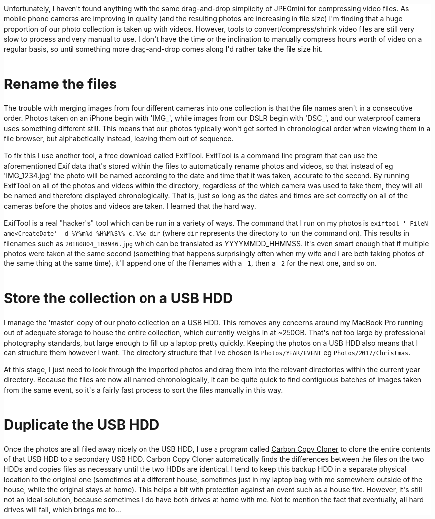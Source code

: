 Unfortunately, I haven't found anything with the same drag-and-drop simplicity of JPEGmini for compressing video files. As mobile phone cameras are improving in quality (and the resulting photos are increasing in file size) I'm finding that a huge proportion of our photo collection is taken up with videos. However, tools to convert/compress/shrink video files are still very slow to process and very manual to use. I don't have the time or the inclination to manually compress hours worth of video on a regular basis, so until something more drag-and-drop comes along I'd rather take the file size hit.

# Rename the files

The trouble with merging images from four different cameras into one collection is that the file names aren't in a consecutive order. Photos taken on an iPhone begin with 'IMG_', while images from our DSLR begin with 'DSC_', and our waterproof camera uses something different still. This means that our photos typically won't get sorted in chronological order when viewing them in a file browser, but alphabetically instead, leaving them out of sequence.

To fix this I use another tool, a free download called <a href="https://en.wikipedia.org/wiki/ExifTool" class="link">ExifTool</a>. ExifTool is a command line program that can use the aforementioned Exif data that's stored within the files to automatically rename photos and videos, so that instead of eg 'IMG_1234.jpg' the photo will be named according to the date and time that it was taken, accurate to the second. By running ExifTool on all of the photos and videos within the directory, regardless of the which camera was used to take them, they will all be named and therefore displayed chronologically. That is, just so long as the dates and times are set correctly on all of the cameras before the photos and videos are taken. I learned that the hard way.

ExifTool is a real "hacker's" tool which can be run in a variety of ways. The command that I run on my photos is `exiftool '-FileName<CreateDate' -d %Y%m%d_%H%M%S%%-c.%%e dir` (where `dir` represents the directory to run the command on). This results in filenames such as `20180804_103946.jpg` which can be translated as YYYYMMDD_HHMMSS. It's even smart enough that if multiple photos were taken at the same second (something that happens surprisingly often when my wife and I are both taking photos of the same thing at the same time), it'll append one of the filenames with a `-1`, then a `-2` for the next one, and so on.

# Store the collection on a USB HDD

I manage the 'master' copy of our photo collection on a USB HDD. This removes any concerns around my MacBook Pro running out of adequate storage to house the entire collection, which currently weighs in at ~250GB. That's not too large by professional photography standards, but large enough to fill up a laptop pretty quickly. Keeping the photos on a USB HDD also means that I can structure them however I want. The directory structure that I've chosen is `Photos/YEAR/EVENT` eg `Photos/2017/Christmas`.

At this stage, I just need to look through the imported photos and drag them into the relevant directories within the current year directory. Because the files are now all named chronologically, it can be quite quick to find contiguous batches of images taken from the same event, so it's a fairly fast process to sort the files manually in this way.

# Duplicate the USB HDD

Once the photos are all filed away nicely on the USB HDD, I use a program called <a href="https://bombich.com/" class="link">Carbon Copy Cloner</a> to clone the entire contents of that USB HDD to a secondary USB HDD. Carbon Copy Cloner automatically finds the differences between the files on the two HDDs and copies files as necessary until the two HDDs are identical. I tend to keep this backup HDD in a separate physical location to the original one (sometimes at a different house, sometimes just in my laptop bag with me somewhere outside of the house, while the original stays at home). This helps a bit with protection against an event such as a house fire. However, it's still not an ideal solution, because sometimes I do have both drives at home with me. Not to mention the fact that eventually, all hard drives will fail, which brings me to...
